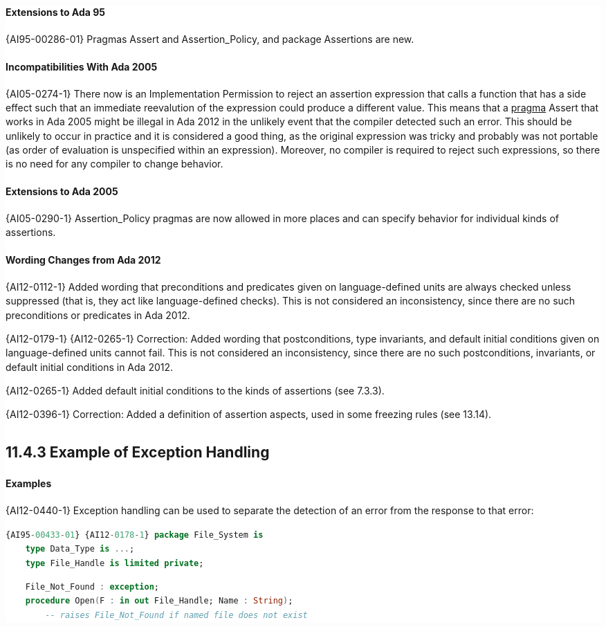 
#### Extensions to Ada 95

{AI95-00286-01} Pragmas Assert and Assertion_Policy, and package Assertions are new. 


#### Incompatibilities With Ada 2005

{AI05-0274-1} There now is an Implementation Permission to reject an assertion expression that calls a function that has a side effect such that an immediate reevalution of the expression could produce a different value. This means that a [pragma](./AA-2.8#S0019) Assert that works in Ada 2005 might be illegal in Ada 2012 in the unlikely event that the compiler detected such an error. This should be unlikely to occur in practice and it is considered a good thing, as the original expression was tricky and probably was not portable (as order of evaluation is unspecified within an expression). Moreover, no compiler is required to reject such expressions, so there is no need for any compiler to change behavior. 


#### Extensions to Ada 2005

{AI05-0290-1} Assertion_Policy pragmas are now allowed in more places and can specify behavior for individual kinds of assertions. 


#### Wording Changes from Ada 2012

{AI12-0112-1} Added wording that preconditions and predicates given on language-defined units are always checked unless suppressed (that is, they act like language-defined checks). This is not considered an inconsistency, since there are no such preconditions or predicates in Ada 2012.

{AI12-0179-1} {AI12-0265-1} Correction: Added wording that postconditions, type invariants, and default initial conditions given on language-defined units cannot fail. This is not considered an inconsistency, since there are no such postconditions, invariants, or default initial conditions in Ada 2012.

{AI12-0265-1} Added default initial conditions to the kinds of assertions (see 7.3.3).

{AI12-0396-1} Correction: Added a definition of assertion aspects, used in some freezing rules (see 13.14). 


## 11.4.3  Example of Exception Handling


#### Examples

{AI12-0440-1} Exception handling can be used to separate the detection of an error from the response to that error: 

```ada
{AI95-00433-01} {AI12-0178-1} package File_System is
    type Data_Type is ...;
    type File_Handle is limited private;

```

```ada
    File_Not_Found : exception;
    procedure Open(F : in out File_Handle; Name : String);
        -- raises File_Not_Found if named file does not exist

```
